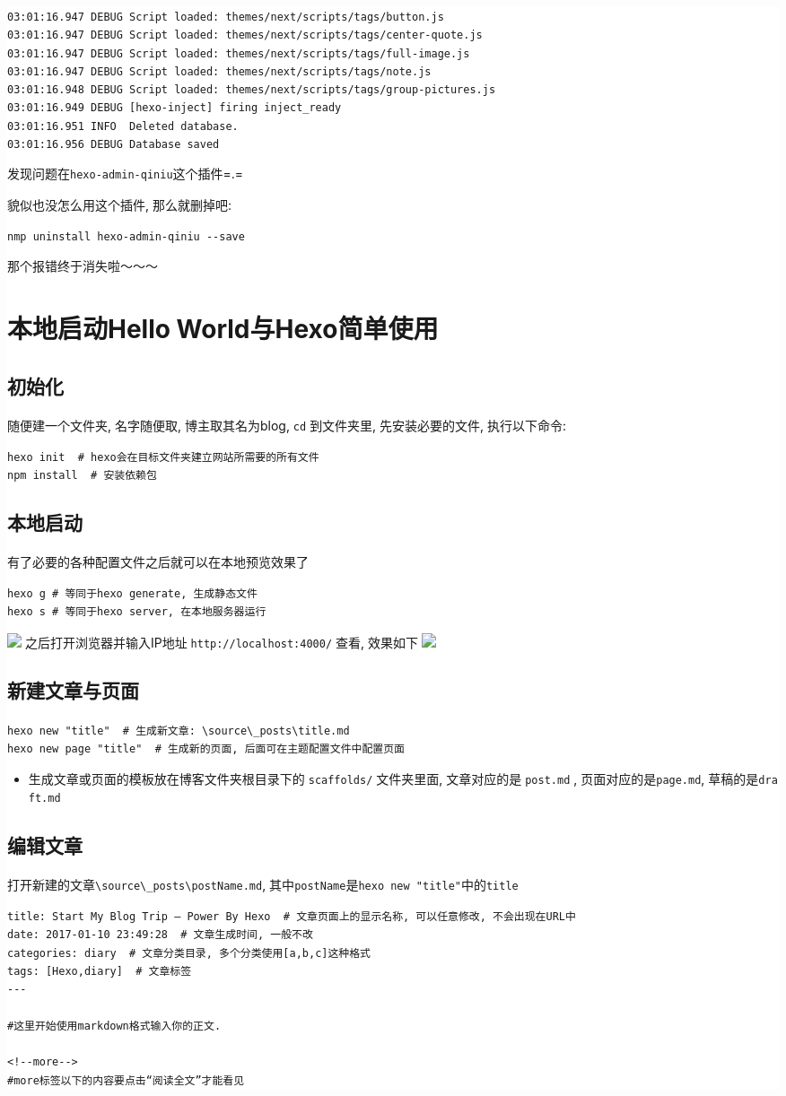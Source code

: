 ```shell
03:01:16.947 DEBUG Script loaded: themes/next/scripts/tags/button.js
03:01:16.947 DEBUG Script loaded: themes/next/scripts/tags/center-quote.js
03:01:16.947 DEBUG Script loaded: themes/next/scripts/tags/full-image.js
03:01:16.947 DEBUG Script loaded: themes/next/scripts/tags/note.js
03:01:16.948 DEBUG Script loaded: themes/next/scripts/tags/group-pictures.js
03:01:16.949 DEBUG [hexo-inject] firing inject_ready
03:01:16.951 INFO  Deleted database.
03:01:16.956 DEBUG Database saved
```

发现问题在`hexo-admin-qiniu`这个插件=.=

貌似也没怎么用这个插件, 那么就删掉吧: 
```shell
nmp uninstall hexo-admin-qiniu --save	
```

那个报错终于消失啦～～～

# 本地启动Hello World与Hexo简单使用
## 初始化
随便建一个文件夹, 名字随便取, 博主取其名为blog, `cd` 到文件夹里, 先安装必要的文件, 执行以下命令: 
```
hexo init  # hexo会在目标文件夹建立网站所需要的所有文件
npm install  # 安装依赖包
```
## 本地启动
有了必要的各种配置文件之后就可以在本地预览效果了
```
hexo g # 等同于hexo generate, 生成静态文件
hexo s # 等同于hexo server, 在本地服务器运行
```
![](https://cdn.yangbingdong.com/img/build-hexo/buildCmd.png)
之后打开浏览器并输入IP地址 `http://localhost:4000/` 查看, 效果如下
![](https://cdn.yangbingdong.com/img/build-hexo/helloWorld.png)

## 新建文章与页面
```
hexo new "title"  # 生成新文章: \source\_posts\title.md
hexo new page "title"  # 生成新的页面, 后面可在主题配置文件中配置页面
```

* 生成文章或页面的模板放在博客文件夹根目录下的 `scaffolds/` 文件夹里面, 文章对应的是 `post.md` , 页面对应的是`page.md`, 草稿的是`draft.md`

## 编辑文章
打开新建的文章`\source\_posts\postName.md`, 其中`postName`是`hexo new "title"`中的`title`
```
title: Start My Blog Trip — Power By Hexo  # 文章页面上的显示名称, 可以任意修改, 不会出现在URL中
date: 2017-01-10 23:49:28  # 文章生成时间, 一般不改
categories: diary  # 文章分类目录, 多个分类使用[a,b,c]这种格式
tags: [Hexo,diary]  # 文章标签
---

#这里开始使用markdown格式输入你的正文. 

<!--more--> 
#more标签以下的内容要点击“阅读全文”才能看见

```

